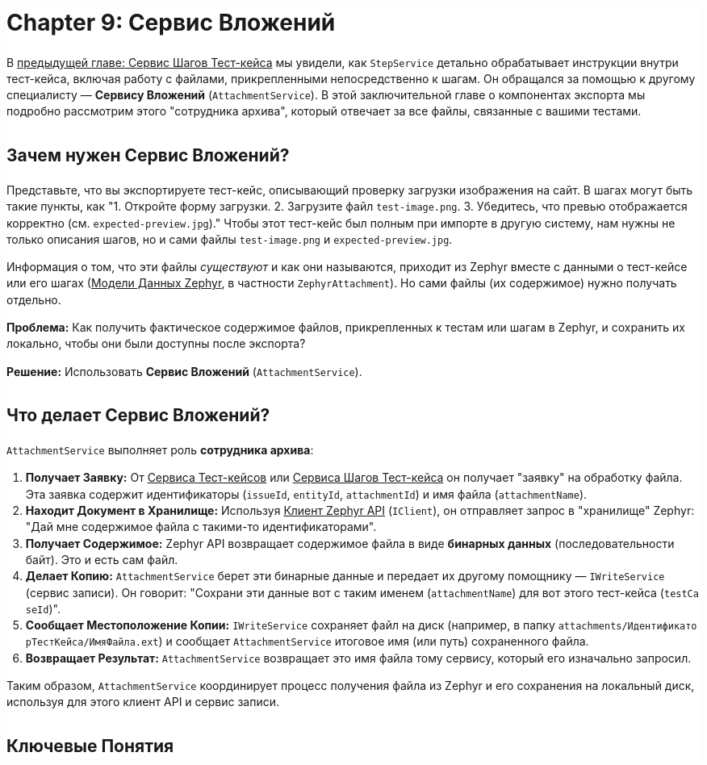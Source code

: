 # Chapter 9: Сервис Вложений


В [предыдущей главе: Сервис Шагов Тест-кейса](08_сервис_шагов_тест_кейса_.md) мы увидели, как `StepService` детально обрабатывает инструкции внутри тест-кейса, включая работу с файлами, прикрепленными непосредственно к шагам. Он обращался за помощью к другому специалисту — **Сервису Вложений** (`AttachmentService`). В этой заключительной главе о компонентах экспорта мы подробно рассмотрим этого "сотрудника архива", который отвечает за все файлы, связанные с вашими тестами.

## Зачем нужен Сервис Вложений?

Представьте, что вы экспортируете тест-кейс, описывающий проверку загрузки изображения на сайт. В шагах могут быть такие пункты, как "1. Откройте форму загрузки. 2. Загрузите файл `test-image.png`. 3. Убедитесь, что превью отображается корректно (см. `expected-preview.jpg`)." Чтобы этот тест-кейс был полным при импорте в другую систему, нам нужны не только описания шагов, но и сами файлы `test-image.png` и `expected-preview.jpg`.

Информация о том, что эти файлы *существуют* и как они называются, приходит из Zephyr вместе с данными о тест-кейсе или его шагах ([Модели Данных Zephyr](05_модели_данных_zephyr_.md), в частности `ZephyrAttachment`). Но сами файлы (их содержимое) нужно получать отдельно.

**Проблема:** Как получить фактическое содержимое файлов, прикрепленных к тестам или шагам в Zephyr, и сохранить их локально, чтобы они были доступны после экспорта?

**Решение:** Использовать **Сервис Вложений** (`AttachmentService`).

## Что делает Сервис Вложений?

`AttachmentService` выполняет роль **сотрудника архива**:

1.  **Получает Заявку:** От [Сервиса Тест-кейсов](07_сервис_тест_кейсов_.md) или [Сервиса Шагов Тест-кейса](08_сервис_шагов_тест_кейса_.md) он получает "заявку" на обработку файла. Эта заявка содержит идентификаторы (`issueId`, `entityId`, `attachmentId`) и имя файла (`attachmentName`).
2.  **Находит Документ в Хранилище:** Используя [Клиент Zephyr API](03_клиент_zephyr_api_.md) (`IClient`), он отправляет запрос в "хранилище" Zephyr: "Дай мне содержимое файла с такими-то идентификаторами".
3.  **Получает Содержимое:** Zephyr API возвращает содержимое файла в виде **бинарных данных** (последовательности байт). Это и есть сам файл.
4.  **Делает Копию:** `AttachmentService` берет эти бинарные данные и передает их другому помощнику — `IWriteService` (сервис записи). Он говорит: "Сохрани эти данные вот с таким именем (`attachmentName`) для вот этого тест-кейса (`testCaseId`)".
5.  **Сообщает Местоположение Копии:** `IWriteService` сохраняет файл на диск (например, в папку `attachments/ИдентификаторТестКейса/ИмяФайла.ext`) и сообщает `AttachmentService` итоговое имя (или путь) сохраненного файла.
6.  **Возвращает Результат:** `AttachmentService` возвращает это имя файла тому сервису, который его изначально запросил.

Таким образом, `AttachmentService` координирует процесс получения файла из Zephyr и его сохранения на локальный диск, используя для этого клиент API и сервис записи.

## Ключевые Понятия
